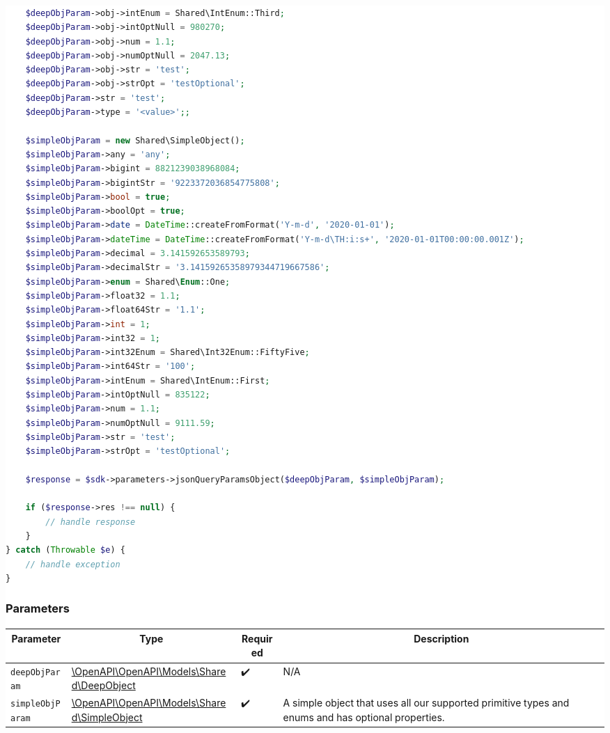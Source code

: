 ```php
    $deepObjParam->obj->intEnum = Shared\IntEnum::Third;
    $deepObjParam->obj->intOptNull = 980270;
    $deepObjParam->obj->num = 1.1;
    $deepObjParam->obj->numOptNull = 2047.13;
    $deepObjParam->obj->str = 'test';
    $deepObjParam->obj->strOpt = 'testOptional';
    $deepObjParam->str = 'test';
    $deepObjParam->type = '<value>';;

    $simpleObjParam = new Shared\SimpleObject();
    $simpleObjParam->any = 'any';
    $simpleObjParam->bigint = 8821239038968084;
    $simpleObjParam->bigintStr = '9223372036854775808';
    $simpleObjParam->bool = true;
    $simpleObjParam->boolOpt = true;
    $simpleObjParam->date = DateTime::createFromFormat('Y-m-d', '2020-01-01');
    $simpleObjParam->dateTime = DateTime::createFromFormat('Y-m-d\TH:i:s+', '2020-01-01T00:00:00.001Z');
    $simpleObjParam->decimal = 3.141592653589793;
    $simpleObjParam->decimalStr = '3.14159265358979344719667586';
    $simpleObjParam->enum = Shared\Enum::One;
    $simpleObjParam->float32 = 1.1;
    $simpleObjParam->float64Str = '1.1';
    $simpleObjParam->int = 1;
    $simpleObjParam->int32 = 1;
    $simpleObjParam->int32Enum = Shared\Int32Enum::FiftyFive;
    $simpleObjParam->int64Str = '100';
    $simpleObjParam->intEnum = Shared\IntEnum::First;
    $simpleObjParam->intOptNull = 835122;
    $simpleObjParam->num = 1.1;
    $simpleObjParam->numOptNull = 9111.59;
    $simpleObjParam->str = 'test';
    $simpleObjParam->strOpt = 'testOptional';

    $response = $sdk->parameters->jsonQueryParamsObject($deepObjParam, $simpleObjParam);

    if ($response->res !== null) {
        // handle response
    }
} catch (Throwable $e) {
    // handle exception
}
```

### Parameters

| Parameter                                                                                          | Type                                                                                               | Required                                                                                           | Description                                                                                        |
| -------------------------------------------------------------------------------------------------- | -------------------------------------------------------------------------------------------------- | -------------------------------------------------------------------------------------------------- | -------------------------------------------------------------------------------------------------- |
| `deepObjParam`                                                                                     | [\OpenAPI\OpenAPI\Models\Shared\DeepObject](../../Models/Shared/DeepObject.md)                     | :heavy_check_mark:                                                                                 | N/A                                                                                                |
| `simpleObjParam`                                                                                   | [\OpenAPI\OpenAPI\Models\Shared\SimpleObject](../../Models/Shared/SimpleObject.md)                 | :heavy_check_mark:                                                                                 | A simple object that uses all our supported primitive types and enums and has optional properties. |
